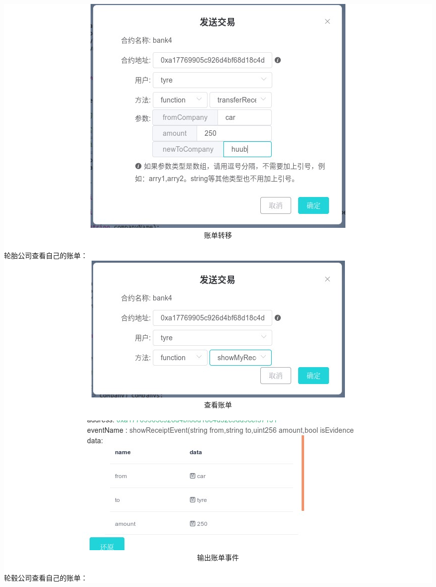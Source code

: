 <center><img src = "./screenshot/16.jpg"><br>账单转移</center><br>
轮胎公司查看自己的账单：
<center><img src = "./screenshot/18.jpg"><br>查看账单</center><br>
<center><img src = "./screenshot/17.jpg"><br>输出账单事件</center><br>
轮毂公司查看自己的账单：